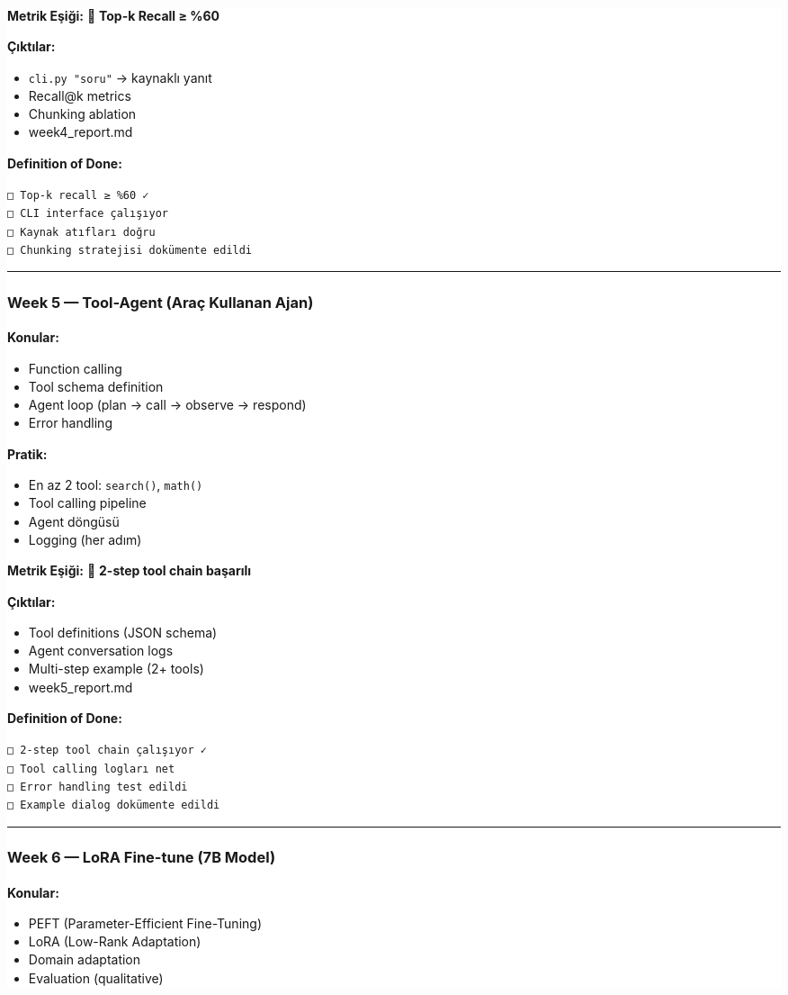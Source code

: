 **Metrik Eşiği:** 🎯 **Top-k Recall ≥ %60**

**Çıktılar:**
- `cli.py "soru"` → kaynaklı yanıt
- Recall@k metrics
- Chunking ablation
- week4_report.md

**Definition of Done:**
```
□ Top-k recall ≥ %60 ✓
□ CLI interface çalışıyor
□ Kaynak atıfları doğru
□ Chunking stratejisi dokümente edildi
```

---

### Week 5 — Tool-Agent (Araç Kullanan Ajan)

**Konular:**
- Function calling
- Tool schema definition
- Agent loop (plan → call → observe → respond)
- Error handling

**Pratik:**
- En az 2 tool: `search()`, `math()`
- Tool calling pipeline
- Agent döngüsü
- Logging (her adım)

**Metrik Eşiği:** 🎯 **2-step tool chain başarılı**

**Çıktılar:**
- Tool definitions (JSON schema)
- Agent conversation logs
- Multi-step example (2+ tools)
- week5_report.md

**Definition of Done:**
```
□ 2-step tool chain çalışıyor ✓
□ Tool calling logları net
□ Error handling test edildi
□ Example dialog dokümente edildi
```

---

### Week 6 — LoRA Fine-tune (7B Model)

**Konular:**
- PEFT (Parameter-Efficient Fine-Tuning)
- LoRA (Low-Rank Adaptation)
- Domain adaptation
- Evaluation (qualitative)
